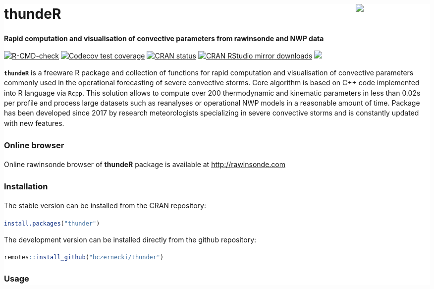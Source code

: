 # thundeR <img src="https://github.com/bczernecki/thundeR/raw/master/man/figures/logo.png" style="float:right" width="150"/>

**Rapid computation and visualisation of convective parameters from
rawinsonde and NWP data**



[![R-CMD-check](https://github.com/bczernecki/thunder/workflows/R-CMD-check/badge.svg)](https://github.com/bczernecki/thunder/actions)
[![Codecov test
coverage](https://codecov.io/gh/bczernecki/thunder/branch/master/graph/badge.svg)](https://app.codecov.io/gh/bczernecki/thunder?branch=master)
[![CRAN
status](https://www.r-pkg.org/badges/version/thunder)](https://cran.r-project.org/package=thunder)
[![CRAN RStudio mirror
downloads](http://cranlogs.r-pkg.org/badges/thunder)](https://cran.r-project.org/package=thunder)
[![](http://cranlogs.r-pkg.org/badges/grand-total/thunder?color=brightgreen)](https://cran.r-project.org/package=thunder)



**`thundeR`** is a freeware R package and collection of functions for
rapid computation and visualisation of convective parameters commonly
used in the operational forecasting of severe convective storms. Core
algorithm is based on C++ code implemented into R language via `Rcpp`.
This solution allows to compute over 200 thermodynamic and kinematic
parameters in less than 0.02s per profile and process large datasets
such as reanalyses or operational NWP models in a reasonable amount of
time. Package has been developed since 2017 by research meteorologists
specializing in severe convective storms and is constantly updated with
new features.

### Online browser

Online rawinsonde browser of **thundeR** package is available at
<http://rawinsonde.com>

### Installation

The stable version can be installed from the CRAN repository:

``` r
install.packages("thunder")
```

The development version can be installed directly from the github
repository:

``` r
remotes::install_github("bczernecki/thunder")
```

### Usage
